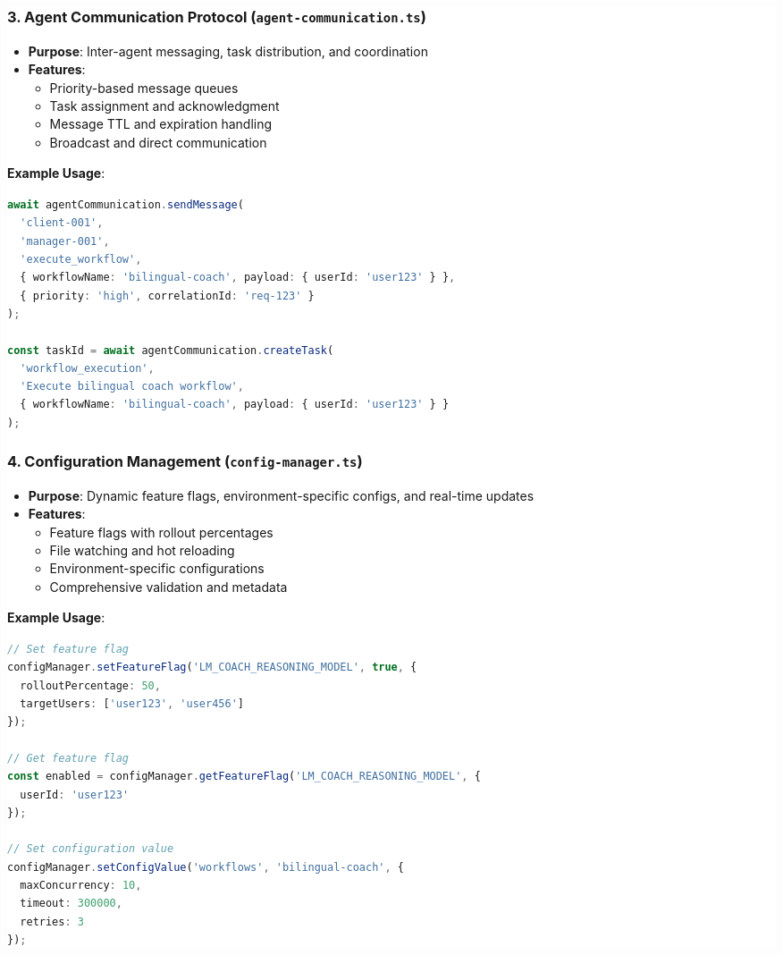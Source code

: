 ### 3. **Agent Communication Protocol** (`agent-communication.ts`)
- **Purpose**: Inter-agent messaging, task distribution, and coordination
- **Features**:
  - Priority-based message queues
  - Task assignment and acknowledgment
  - Message TTL and expiration handling
  - Broadcast and direct communication

**Example Usage**:
```typescript
await agentCommunication.sendMessage(
  'client-001',
  'manager-001',
  'execute_workflow',
  { workflowName: 'bilingual-coach', payload: { userId: 'user123' } },
  { priority: 'high', correlationId: 'req-123' }
);

const taskId = await agentCommunication.createTask(
  'workflow_execution',
  'Execute bilingual coach workflow',
  { workflowName: 'bilingual-coach', payload: { userId: 'user123' } }
);
```

### 4. **Configuration Management** (`config-manager.ts`)
- **Purpose**: Dynamic feature flags, environment-specific configs, and real-time updates
- **Features**:
  - Feature flags with rollout percentages
  - File watching and hot reloading
  - Environment-specific configurations
  - Comprehensive validation and metadata

**Example Usage**:
```typescript
// Set feature flag
configManager.setFeatureFlag('LM_COACH_REASONING_MODEL', true, {
  rolloutPercentage: 50,
  targetUsers: ['user123', 'user456']
});

// Get feature flag
const enabled = configManager.getFeatureFlag('LM_COACH_REASONING_MODEL', {
  userId: 'user123'
});

// Set configuration value
configManager.setConfigValue('workflows', 'bilingual-coach', {
  maxConcurrency: 10,
  timeout: 300000,
  retries: 3
});
```
